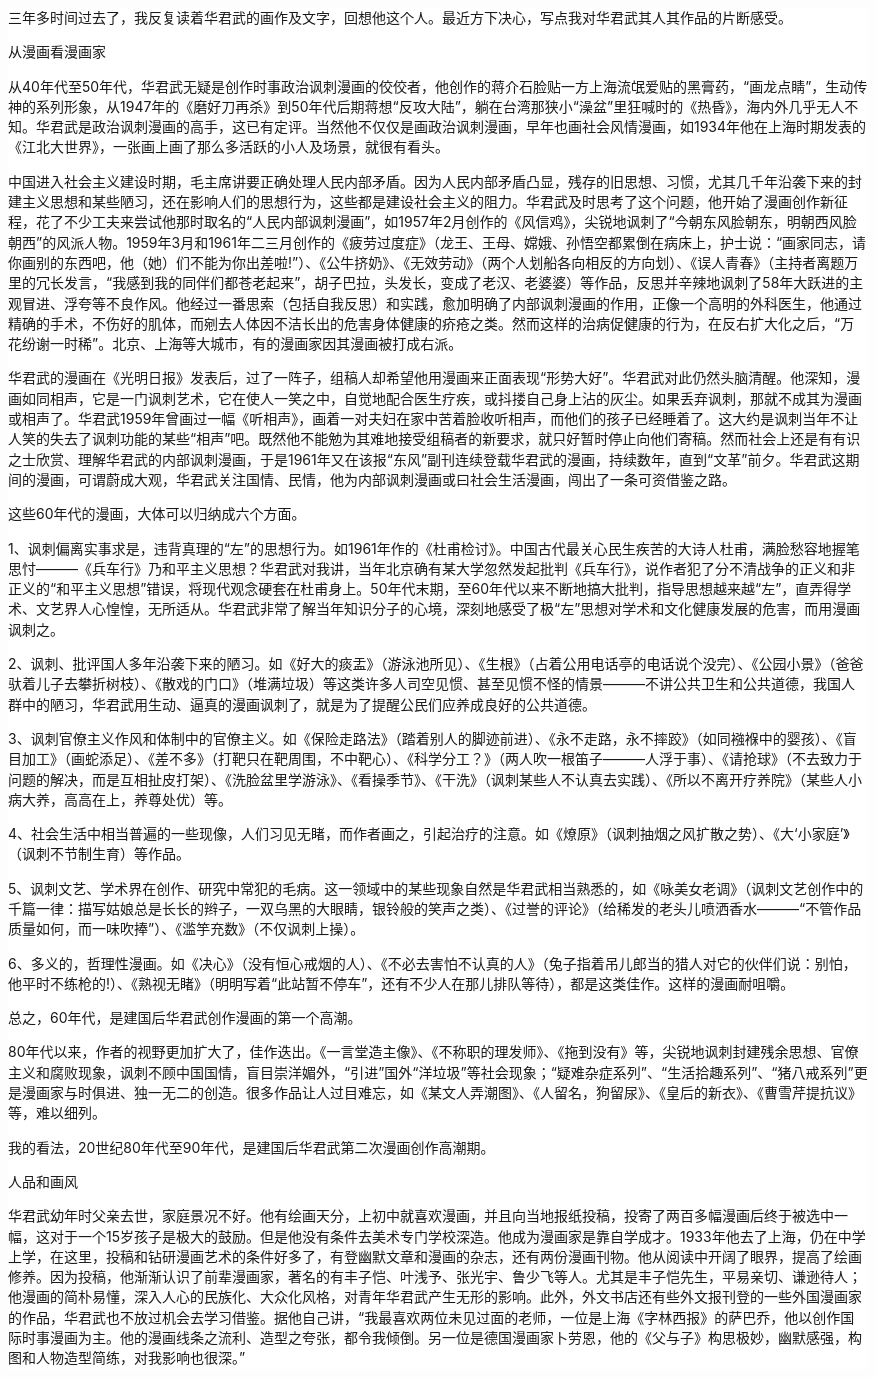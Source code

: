 三年多时间过去了，我反复读着华君武的画作及文字，回想他这个人。最近方下决心，写点我对华君武其人其作品的片断感受。

从漫画看漫画家


从40年代至50年代，华君武无疑是创作时事政治讽刺漫画的佼佼者，他创作的蒋介石脸贴一方上海流氓爱贴的黑膏药，“画龙点睛”，生动传神的系列形象，从1947年的《磨好刀再杀》到50年代后期蒋想“反攻大陆”，躺在台湾那狭小“澡盆”里狂喊时的《热昏》，海内外几乎无人不知。华君武是政治讽刺漫画的高手，这已有定评。当然他不仅仅是画政治讽刺漫画，早年也画社会风情漫画，如1934年他在上海时期发表的《江北大世界》，一张画上画了那么多活跃的小人及场景，就很有看头。


中国进入社会主义建设时期，毛主席讲要正确处理人民内部矛盾。因为人民内部矛盾凸显，残存的旧思想、习惯，尤其几千年沿袭下来的封建主义思想和某些陋习，还在影响人们的思想行为，这些都是建设社会主义的阻力。华君武及时思考了这个问题，他开始了漫画创作新征程，花了不少工夫来尝试他那时取名的“人民内部讽刺漫画”，如1957年2月创作的《风信鸡》，尖锐地讽刺了“今朝东风脸朝东，明朝西风脸朝西”的风派人物。1959年3月和1961年二三月创作的《疲劳过度症》（龙王、王母、嫦娥、孙悟空都累倒在病床上，护士说：“画家同志，请你画别的东西吧，他（她）们不能为你出差啦!”）、《公牛挤奶》、《无效劳动》（两个人划船各向相反的方向划）、《误人青春》（主持者离题万里的冗长发言，“我感到我的同伴们都苍老起来”，胡子巴拉，头发长，变成了老汉、老婆婆）等作品，反思并辛辣地讽刺了58年大跃进的主观冒进、浮夸等不良作风。他经过一番思索（包括自我反思）和实践，愈加明确了内部讽刺漫画的作用，正像一个高明的外科医生，他通过精确的手术，不伤好的肌体，而剜去人体因不洁长出的危害身体健康的疥疮之类。然而这样的治病促健康的行为，在反右扩大化之后，“万花纷谢一时稀”。北京、上海等大城市，有的漫画家因其漫画被打成右派。


华君武的漫画在《光明日报》发表后，过了一阵子，组稿人却希望他用漫画来正面表现“形势大好”。华君武对此仍然头脑清醒。他深知，漫画如同相声，它是一门讽刺艺术，它在使人一笑之中，自觉地配合医生疗疾，或抖搂自己身上沾的灰尘。如果丢弃讽刺，那就不成其为漫画或相声了。华君武1959年曾画过一幅《听相声》，画着一对夫妇在家中苦着脸收听相声，而他们的孩子已经睡着了。这大约是讽刺当年不让人笑的失去了讽刺功能的某些“相声”吧。既然他不能勉为其难地接受组稿者的新要求，就只好暂时停止向他们寄稿。然而社会上还是有有识之士欣赏、理解华君武的内部讽刺漫画，于是1961年又在该报“东风”副刊连续登载华君武的漫画，持续数年，直到“文革”前夕。华君武这期间的漫画，可谓蔚成大观，华君武关注国情、民情，他为内部讽刺漫画或曰社会生活漫画，闯出了一条可资借鉴之路。

这些60年代的漫画，大体可以归纳成六个方面。


1、讽刺偏离实事求是，违背真理的“左”的思想行为。如1961年作的《杜甫检讨》。中国古代最关心民生疾苦的大诗人杜甫，满脸愁容地握笔思忖———《兵车行》乃和平主义思想？华君武对我讲，当年北京确有某大学忽然发起批判《兵车行》，说作者犯了分不清战争的正义和非正义的“和平主义思想”错误，将现代观念硬套在杜甫身上。50年代末期，至60年代以来不断地搞大批判，指导思想越来越“左”，直弄得学术、文艺界人心惶惶，无所适从。华君武非常了解当年知识分子的心境，深刻地感受了极“左”思想对学术和文化健康发展的危害，而用漫画讽刺之。


2、讽刺、批评国人多年沿袭下来的陋习。如《好大的痰盂》（游泳池所见）、《生根》（占着公用电话亭的电话说个没完）、《公园小景》（爸爸驮着儿子去攀折树枝）、《散戏的门口》（堆满垃圾）等这类许多人司空见惯、甚至见惯不怪的情景———不讲公共卫生和公共道德，我国人群中的陋习，华君武用生动、逼真的漫画讽刺了，就是为了提醒公民们应养成良好的公共道德。


3、讽刺官僚主义作风和体制中的官僚主义。如《保险走路法》（踏着别人的脚迹前进）、《永不走路，永不摔跤》（如同襁褓中的婴孩）、《盲目加工》（画蛇添足）、《差不多》（打靶只在靶周围，不中靶心）、《科学分工？》（两人吹一根笛子———人浮于事）、《请抢球》（不去致力于问题的解决，而是互相扯皮打架）、《洗脸盆里学游泳》、《看操季节》、《干洗》（讽刺某些人不认真去实践）、《所以不离开疗养院》（某些人小病大养，高高在上，养尊处优）等。

4、社会生活中相当普遍的一些现像，人们习见无睹，而作者画之，引起治疗的注意。如《燎原》（讽刺抽烟之风扩散之势）、《大‘小家庭’》（讽刺不节制生育）等作品。


5、讽刺文艺、学术界在创作、研究中常犯的毛病。这一领域中的某些现象自然是华君武相当熟悉的，如《咏美女老调》（讽刺文艺创作中的千篇一律：描写姑娘总是长长的辫子，一双乌黑的大眼睛，银铃般的笑声之类）、《过誉的评论》（给稀发的老头儿喷洒香水———“不管作品质量如何，而一味吹捧”）、《滥竽充数》（不仅讽刺上操）。


6、多义的，哲理性漫画。如《决心》（没有恒心戒烟的人）、《不必去害怕不认真的人》（兔子指着吊儿郎当的猎人对它的伙伴们说：别怕，他平时不练枪的!）、《熟视无睹》（明明写着“此站暂不停车”，还有不少人在那儿排队等待），都是这类佳作。这样的漫画耐咀嚼。

总之，60年代，是建国后华君武创作漫画的第一个高潮。


80年代以来，作者的视野更加扩大了，佳作迭出。《一言堂造主像》、《不称职的理发师》、《拖到没有》等，尖锐地讽刺封建残余思想、官僚主义和腐败现象，讽刺不顾中国国情，盲目崇洋媚外，“引进”国外“洋垃圾”等社会现象；“疑难杂症系列”、“生活拾趣系列”、“猪八戒系列”更是漫画家与时俱进、独一无二的创造。很多作品让人过目难忘，如《某文人弄潮图》、《人留名，狗留尿》、《皇后的新衣》、《曹雪芹提抗议》等，难以细列。

我的看法，20世纪80年代至90年代，是建国后华君武第二次漫画创作高潮期。

人品和画风


华君武幼年时父亲去世，家庭景况不好。他有绘画天分，上初中就喜欢漫画，并且向当地报纸投稿，投寄了两百多幅漫画后终于被选中一幅，这对于一个15岁孩子是极大的鼓励。但是他没有条件去美术专门学校深造。他成为漫画家是靠自学成才。1933年他去了上海，仍在中学上学，在这里，投稿和钻研漫画艺术的条件好多了，有登幽默文章和漫画的杂志，还有两份漫画刊物。他从阅读中开阔了眼界，提高了绘画修养。因为投稿，他渐渐认识了前辈漫画家，著名的有丰子恺、叶浅予、张光宇、鲁少飞等人。尤其是丰子恺先生，平易亲切、谦逊待人；他漫画的简朴易懂，深入人心的民族化、大众化风格，对青年华君武产生无形的影响。此外，外文书店还有些外文报刊登的一些外国漫画家的作品，华君武也不放过机会去学习借鉴。据他自己讲，“我最喜欢两位未见过面的老师，一位是上海《字林西报》的萨巴乔，他以创作国际时事漫画为主。他的漫画线条之流利、造型之夸张，都令我倾倒。另一位是德国漫画家卜劳恩，他的《父与子》构思极妙，幽默感强，构图和人物造型简练，对我影响也很深。”
